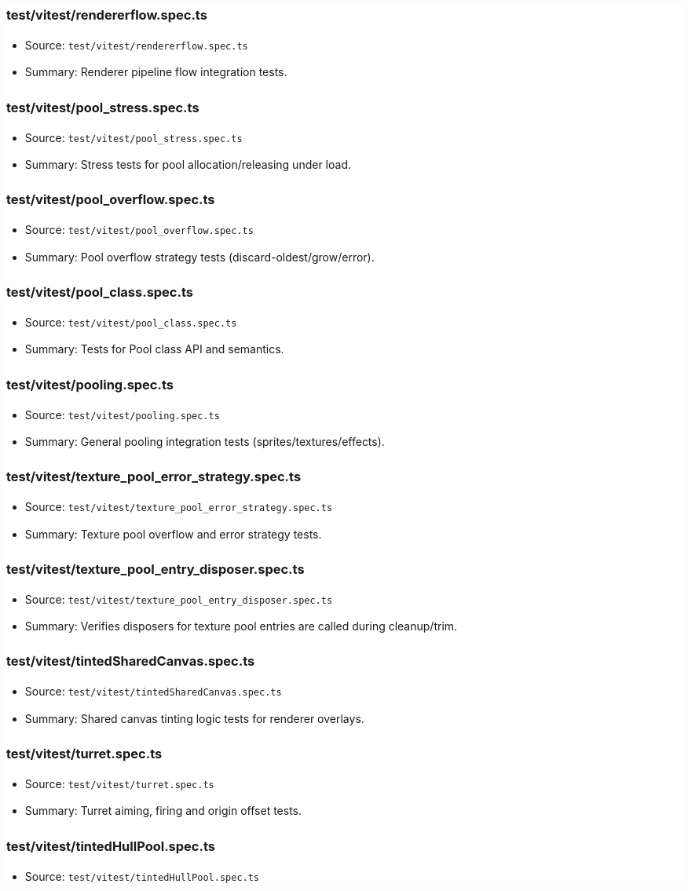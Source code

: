 ### test/vitest/rendererflow.spec.ts

- Source: `test/vitest/rendererflow.spec.ts`

- Summary: Renderer pipeline flow integration tests.

### test/vitest/pool_stress.spec.ts

- Source: `test/vitest/pool_stress.spec.ts`

- Summary: Stress tests for pool allocation/releasing under load.

### test/vitest/pool_overflow.spec.ts

- Source: `test/vitest/pool_overflow.spec.ts`

- Summary: Pool overflow strategy tests (discard-oldest/grow/error).

### test/vitest/pool_class.spec.ts

- Source: `test/vitest/pool_class.spec.ts`

- Summary: Tests for Pool class API and semantics.

### test/vitest/pooling.spec.ts

- Source: `test/vitest/pooling.spec.ts`

- Summary: General pooling integration tests (sprites/textures/effects).

### test/vitest/texture_pool_error_strategy.spec.ts

- Source: `test/vitest/texture_pool_error_strategy.spec.ts`

- Summary: Texture pool overflow and error strategy tests.

### test/vitest/texture_pool_entry_disposer.spec.ts

- Source: `test/vitest/texture_pool_entry_disposer.spec.ts`

- Summary: Verifies disposers for texture pool entries are called during cleanup/trim.

### test/vitest/tintedSharedCanvas.spec.ts

- Source: `test/vitest/tintedSharedCanvas.spec.ts`

- Summary: Shared canvas tinting logic tests for renderer overlays.

### test/vitest/turret.spec.ts

- Source: `test/vitest/turret.spec.ts`

- Summary: Turret aiming, firing and origin offset tests.

### test/vitest/tintedHullPool.spec.ts

- Source: `test/vitest/tintedHullPool.spec.ts`
